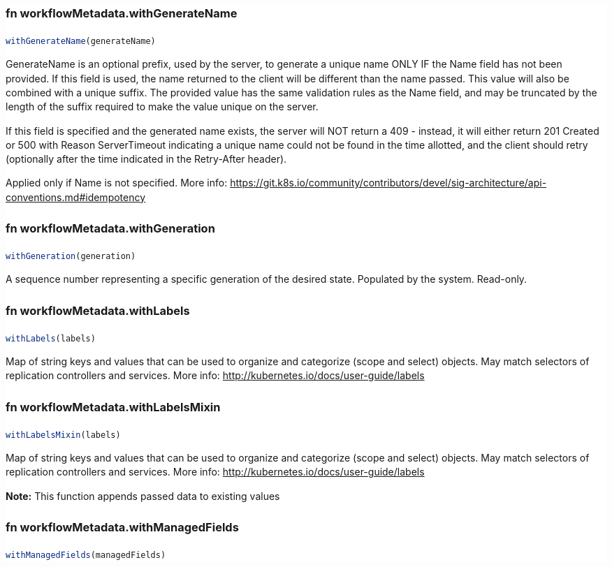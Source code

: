 ### fn workflowMetadata.withGenerateName

```ts
withGenerateName(generateName)
```

GenerateName is an optional prefix, used by the server, to generate a unique name ONLY IF the Name field has not been provided. If this field is used, the name returned to the client will be different than the name passed. This value will also be combined with a unique suffix. The provided value has the same validation rules as the Name field, and may be truncated by the length of the suffix required to make the value unique on the server.

If this field is specified and the generated name exists, the server will NOT return a 409 - instead, it will either return 201 Created or 500 with Reason ServerTimeout indicating a unique name could not be found in the time allotted, and the client should retry (optionally after the time indicated in the Retry-After header).

Applied only if Name is not specified. More info: https://git.k8s.io/community/contributors/devel/sig-architecture/api-conventions.md#idempotency

### fn workflowMetadata.withGeneration

```ts
withGeneration(generation)
```

A sequence number representing a specific generation of the desired state. Populated by the system. Read-only.

### fn workflowMetadata.withLabels

```ts
withLabels(labels)
```

Map of string keys and values that can be used to organize and categorize (scope and select) objects. May match selectors of replication controllers and services. More info: http://kubernetes.io/docs/user-guide/labels

### fn workflowMetadata.withLabelsMixin

```ts
withLabelsMixin(labels)
```

Map of string keys and values that can be used to organize and categorize (scope and select) objects. May match selectors of replication controllers and services. More info: http://kubernetes.io/docs/user-guide/labels

**Note:** This function appends passed data to existing values

### fn workflowMetadata.withManagedFields

```ts
withManagedFields(managedFields)
```
